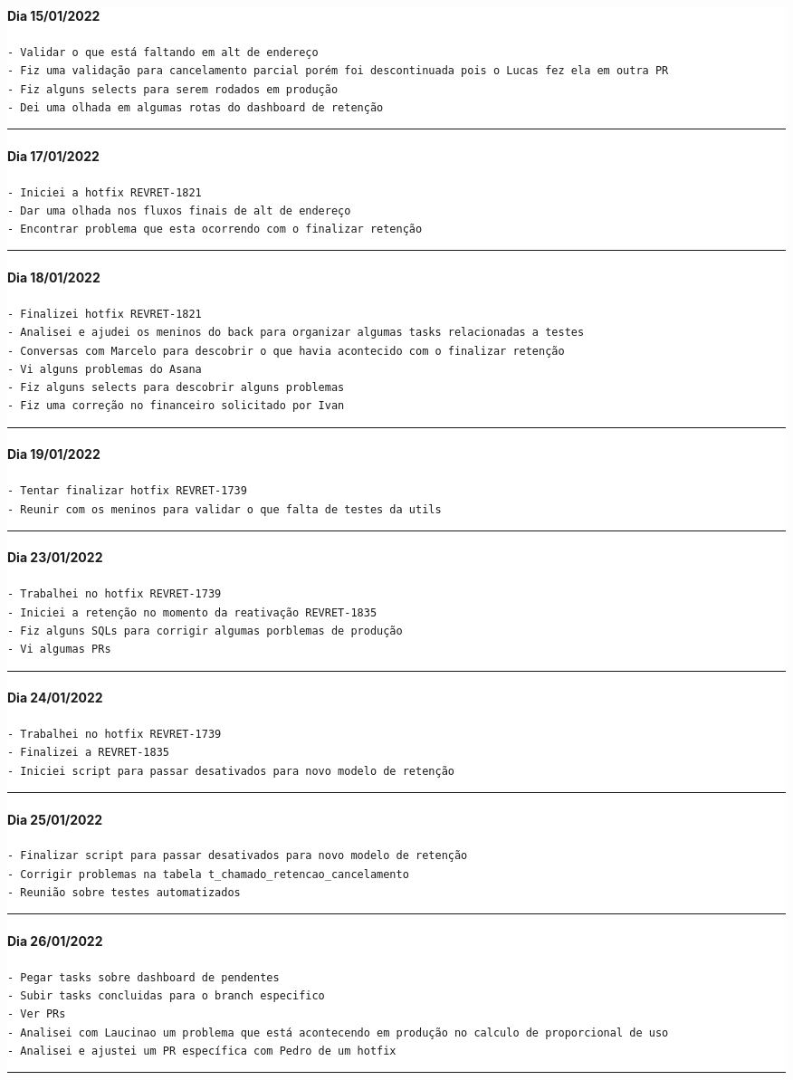 #### Dia 15/01/2022
	- Validar o que está faltando em alt de endereço
	- Fiz uma validação para cancelamento parcial porém foi descontinuada pois o Lucas fez ela em outra PR
	- Fiz alguns selects para serem rodados em produção
	- Dei uma olhada em algumas rotas do dashboard de retenção

---
#### Dia 17/01/2022
	- Iniciei a hotfix REVRET-1821
	- Dar uma olhada nos fluxos finais de alt de endereço
	- Encontrar problema que esta ocorrendo com o finalizar retenção

---
#### Dia 18/01/2022
	- Finalizei hotfix REVRET-1821
	- Analisei e ajudei os meninos do back para organizar algumas tasks relacionadas a testes
	- Conversas com Marcelo para descobrir o que havia acontecido com o finalizar retenção
	- Vi alguns problemas do Asana
	- Fiz alguns selects para descobrir alguns problemas
	- Fiz uma correção no financeiro solicitado por Ivan

---
#### Dia 19/01/2022
	- Tentar finalizar hotfix REVRET-1739
	- Reunir com os meninos para validar o que falta de testes da utils

---
#### Dia 23/01/2022
	- Trabalhei no hotfix REVRET-1739
	- Iniciei a retenção no momento da reativação REVRET-1835
	- Fiz alguns SQLs para corrigir algumas porblemas de produção
	- Vi algumas PRs

---
#### Dia 24/01/2022
	- Trabalhei no hotfix REVRET-1739
	- Finalizei a REVRET-1835
	- Iniciei script para passar desativados para novo modelo de retenção

---
#### Dia 25/01/2022
	- Finalizar script para passar desativados para novo modelo de retenção
	- Corrigir problemas na tabela t_chamado_retencao_cancelamento
	- Reunião sobre testes automatizados

---
#### Dia 26/01/2022
	- Pegar tasks sobre dashboard de pendentes
	- Subir tasks concluidas para o branch especifico
	- Ver PRs
	- Analisei com Laucinao um problema que está acontecendo em produção no calculo de proporcional de uso
	- Analisei e ajustei um PR específica com Pedro de um hotfix

---